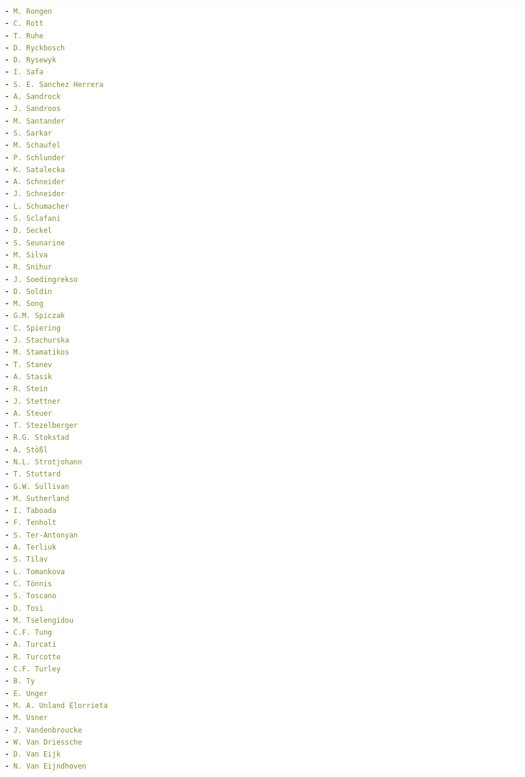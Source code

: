 ```yaml
- M. Rongen
- C. Rott
- T. Ruhe
- D. Ryckbosch
- D. Rysewyk
- I. Safa
- S. E. Sanchez Herrera
- A. Sandrock
- J. Sandroos
- M. Santander
- S. Sarkar
- M. Schaufel
- P. Schlunder
- K. Satalecka
- A. Schneider
- J. Schneider
- L. Schumacher
- S. Sclafani
- D. Seckel
- S. Seunarine
- M. Silva
- R. Snihur
- J. Soedingrekso
- D. Soldin
- M. Song
- G.M. Spiczak
- C. Spiering
- J. Stachurska
- M. Stamatikos
- T. Stanev
- A. Stasik
- R. Stein
- J. Stettner
- A. Steuer
- T. Stezelberger
- R.G. Stokstad
- A. Stößl
- N.L. Strotjohann
- T. Stuttard
- G.W. Sullivan
- M. Sutherland
- I. Taboada
- F. Tenholt
- S. Ter-Antonyan
- A. Terliuk
- S. Tilav
- L. Tomankova
- C. Tönnis
- S. Toscano
- D. Tosi
- M. Tselengidou
- C.F. Tung
- A. Turcati
- R. Turcotte
- C.F. Turley
- B. Ty
- E. Unger
- M. A. Unland Elorrieta
- M. Usner
- J. Vandenbroucke
- W. Van Driessche
- D. Van Eijk
- N. Van Eijndhoven
```
